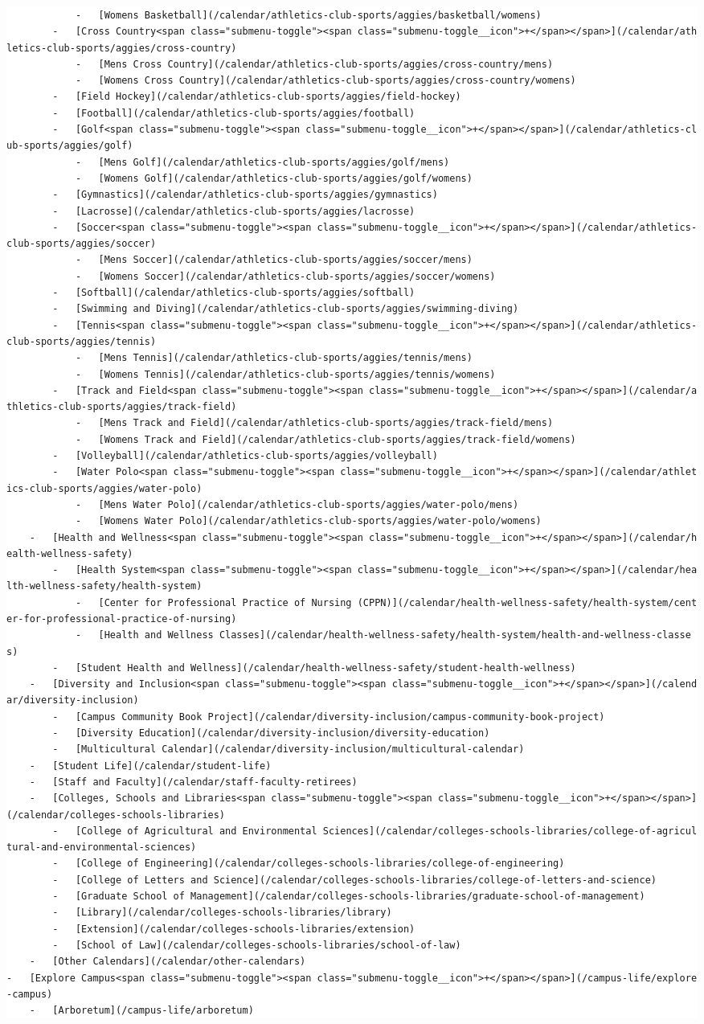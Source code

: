                 -   [Womens Basketball](/calendar/athletics-club-sports/aggies/basketball/womens)
            -   [Cross Country<span class="submenu-toggle"><span class="submenu-toggle__icon">+</span></span>](/calendar/athletics-club-sports/aggies/cross-country)
                -   [Mens Cross Country](/calendar/athletics-club-sports/aggies/cross-country/mens)
                -   [Womens Cross Country](/calendar/athletics-club-sports/aggies/cross-country/womens)
            -   [Field Hockey](/calendar/athletics-club-sports/aggies/field-hockey)
            -   [Football](/calendar/athletics-club-sports/aggies/football)
            -   [Golf<span class="submenu-toggle"><span class="submenu-toggle__icon">+</span></span>](/calendar/athletics-club-sports/aggies/golf)
                -   [Mens Golf](/calendar/athletics-club-sports/aggies/golf/mens)
                -   [Womens Golf](/calendar/athletics-club-sports/aggies/golf/womens)
            -   [Gymnastics](/calendar/athletics-club-sports/aggies/gymnastics)
            -   [Lacrosse](/calendar/athletics-club-sports/aggies/lacrosse)
            -   [Soccer<span class="submenu-toggle"><span class="submenu-toggle__icon">+</span></span>](/calendar/athletics-club-sports/aggies/soccer)
                -   [Mens Soccer](/calendar/athletics-club-sports/aggies/soccer/mens)
                -   [Womens Soccer](/calendar/athletics-club-sports/aggies/soccer/womens)
            -   [Softball](/calendar/athletics-club-sports/aggies/softball)
            -   [Swimming and Diving](/calendar/athletics-club-sports/aggies/swimming-diving)
            -   [Tennis<span class="submenu-toggle"><span class="submenu-toggle__icon">+</span></span>](/calendar/athletics-club-sports/aggies/tennis)
                -   [Mens Tennis](/calendar/athletics-club-sports/aggies/tennis/mens)
                -   [Womens Tennis](/calendar/athletics-club-sports/aggies/tennis/womens)
            -   [Track and Field<span class="submenu-toggle"><span class="submenu-toggle__icon">+</span></span>](/calendar/athletics-club-sports/aggies/track-field)
                -   [Mens Track and Field](/calendar/athletics-club-sports/aggies/track-field/mens)
                -   [Womens Track and Field](/calendar/athletics-club-sports/aggies/track-field/womens)
            -   [Volleyball](/calendar/athletics-club-sports/aggies/volleyball)
            -   [Water Polo<span class="submenu-toggle"><span class="submenu-toggle__icon">+</span></span>](/calendar/athletics-club-sports/aggies/water-polo)
                -   [Mens Water Polo](/calendar/athletics-club-sports/aggies/water-polo/mens)
                -   [Womens Water Polo](/calendar/athletics-club-sports/aggies/water-polo/womens)
        -   [Health and Wellness<span class="submenu-toggle"><span class="submenu-toggle__icon">+</span></span>](/calendar/health-wellness-safety)
            -   [Health System<span class="submenu-toggle"><span class="submenu-toggle__icon">+</span></span>](/calendar/health-wellness-safety/health-system)
                -   [Center for Professional Practice of Nursing (CPPN)](/calendar/health-wellness-safety/health-system/center-for-professional-practice-of-nursing)
                -   [Health and Wellness Classes](/calendar/health-wellness-safety/health-system/health-and-wellness-classes)
            -   [Student Health and Wellness](/calendar/health-wellness-safety/student-health-wellness)
        -   [Diversity and Inclusion<span class="submenu-toggle"><span class="submenu-toggle__icon">+</span></span>](/calendar/diversity-inclusion)
            -   [Campus Community Book Project](/calendar/diversity-inclusion/campus-community-book-project)
            -   [Diversity Education](/calendar/diversity-inclusion/diversity-education)
            -   [Multicultural Calendar](/calendar/diversity-inclusion/multicultural-calendar)
        -   [Student Life](/calendar/student-life)
        -   [Staff and Faculty](/calendar/staff-faculty-retirees)
        -   [Colleges, Schools and Libraries<span class="submenu-toggle"><span class="submenu-toggle__icon">+</span></span>](/calendar/colleges-schools-libraries)
            -   [College of Agricultural and Environmental Sciences](/calendar/colleges-schools-libraries/college-of-agricultural-and-environmental-sciences)
            -   [College of Engineering](/calendar/colleges-schools-libraries/college-of-engineering)
            -   [College of Letters and Science](/calendar/colleges-schools-libraries/college-of-letters-and-science)
            -   [Graduate School of Management](/calendar/colleges-schools-libraries/graduate-school-of-management)
            -   [Library](/calendar/colleges-schools-libraries/library)
            -   [Extension](/calendar/colleges-schools-libraries/extension)
            -   [School of Law](/calendar/colleges-schools-libraries/school-of-law)
        -   [Other Calendars](/calendar/other-calendars)
    -   [Explore Campus<span class="submenu-toggle"><span class="submenu-toggle__icon">+</span></span>](/campus-life/explore-campus)
        -   [Arboretum](/campus-life/arboretum)
